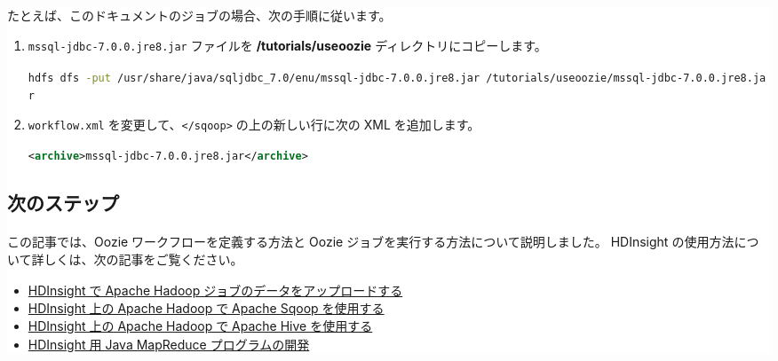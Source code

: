 たとえば、このドキュメントのジョブの場合、次の手順に従います。

1. `mssql-jdbc-7.0.0.jre8.jar` ファイルを **/tutorials/useoozie** ディレクトリにコピーします。

    ```bash
    hdfs dfs -put /usr/share/java/sqljdbc_7.0/enu/mssql-jdbc-7.0.0.jre8.jar /tutorials/useoozie/mssql-jdbc-7.0.0.jre8.jar
    ```

2. `workflow.xml` を変更して、`</sqoop>` の上の新しい行に次の XML を追加します。

    ```xml
    <archive>mssql-jdbc-7.0.0.jre8.jar</archive>
    ```

## <a name="next-steps"></a>次のステップ

この記事では、Oozie ワークフローを定義する方法と Oozie ジョブを実行する方法について説明しました。 HDInsight の使用方法について詳しくは、次の記事をご覧ください。

* [HDInsight で Apache Hadoop ジョブのデータをアップロードする][hdinsight-upload-data]
* [HDInsight 上の Apache Hadoop で Apache Sqoop を使用する][hdinsight-use-sqoop]
* [HDInsight 上の Apache Hadoop で Apache Hive を使用する][hdinsight-use-hive]
* [HDInsight 用 Java MapReduce プログラムの開発](hadoop/apache-hadoop-develop-deploy-java-mapreduce-linux.md)

[azure-data-factory-pig-hive]: ../data-factory/transform-data.md
[hdinsight-versions]:  hdinsight-component-versioning.md
[hdinsight-use-sqoop]:hadoop/apache-hadoop-use-sqoop-mac-linux.md
[hdinsight-upload-data]: hdinsight-upload-data.md
[hdinsight-use-hive]:hadoop/hdinsight-use-hive.md
